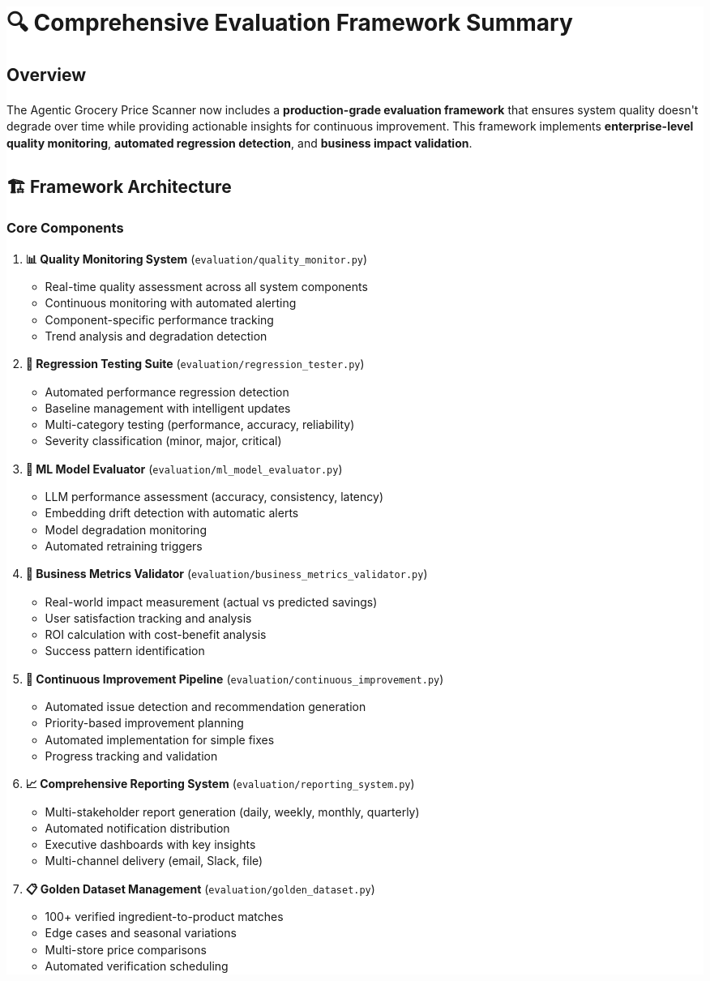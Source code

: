 # 🔍 Comprehensive Evaluation Framework Summary

## Overview

The Agentic Grocery Price Scanner now includes a **production-grade evaluation framework** that ensures system quality doesn't degrade over time while providing actionable insights for continuous improvement. This framework implements **enterprise-level quality monitoring**, **automated regression detection**, and **business impact validation**.

## 🏗️ Framework Architecture

### Core Components

1. **📊 Quality Monitoring System** (`evaluation/quality_monitor.py`)
   - Real-time quality assessment across all system components
   - Continuous monitoring with automated alerting
   - Component-specific performance tracking
   - Trend analysis and degradation detection

2. **🧪 Regression Testing Suite** (`evaluation/regression_tester.py`)
   - Automated performance regression detection
   - Baseline management with intelligent updates
   - Multi-category testing (performance, accuracy, reliability)
   - Severity classification (minor, major, critical)

3. **🤖 ML Model Evaluator** (`evaluation/ml_model_evaluator.py`)
   - LLM performance assessment (accuracy, consistency, latency)
   - Embedding drift detection with automatic alerts
   - Model degradation monitoring
   - Automated retraining triggers

4. **💼 Business Metrics Validator** (`evaluation/business_metrics_validator.py`)
   - Real-world impact measurement (actual vs predicted savings)
   - User satisfaction tracking and analysis
   - ROI calculation with cost-benefit analysis
   - Success pattern identification

5. **🔄 Continuous Improvement Pipeline** (`evaluation/continuous_improvement.py`)
   - Automated issue detection and recommendation generation
   - Priority-based improvement planning
   - Automated implementation for simple fixes
   - Progress tracking and validation

6. **📈 Comprehensive Reporting System** (`evaluation/reporting_system.py`)
   - Multi-stakeholder report generation (daily, weekly, monthly, quarterly)
   - Automated notification distribution
   - Executive dashboards with key insights
   - Multi-channel delivery (email, Slack, file)

7. **📋 Golden Dataset Management** (`evaluation/golden_dataset.py`)
   - 100+ verified ingredient-to-product matches
   - Edge cases and seasonal variations
   - Multi-store price comparisons
   - Automated verification scheduling
